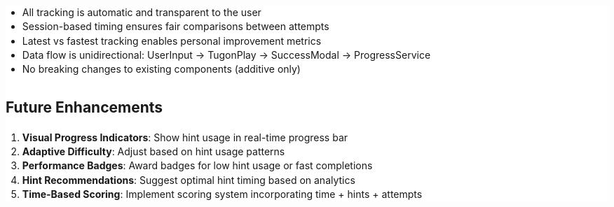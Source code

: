 - All tracking is automatic and transparent to the user
- Session-based timing ensures fair comparisons between attempts
- Latest vs fastest tracking enables personal improvement metrics
- Data flow is unidirectional: UserInput → TugonPlay → SuccessModal → ProgressService
- No breaking changes to existing components (additive only)

## Future Enhancements

1. **Visual Progress Indicators**: Show hint usage in real-time progress bar
2. **Adaptive Difficulty**: Adjust based on hint usage patterns
3. **Performance Badges**: Award badges for low hint usage or fast completions
4. **Hint Recommendations**: Suggest optimal hint timing based on analytics
5. **Time-Based Scoring**: Implement scoring system incorporating time + hints + attempts
